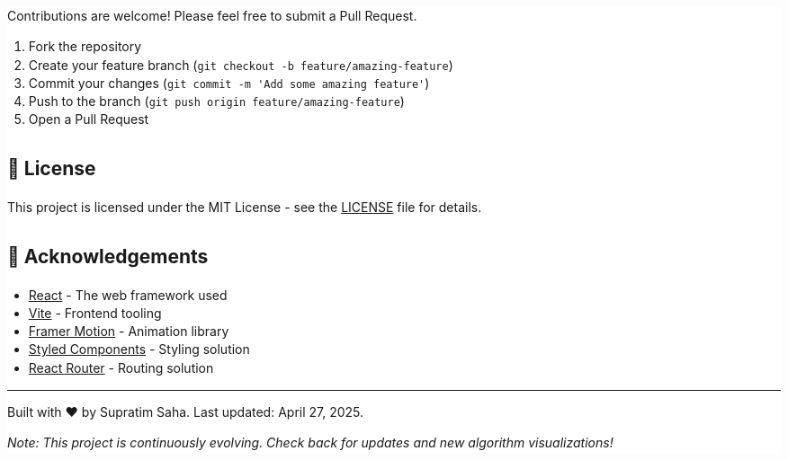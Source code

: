 Contributions are welcome! Please feel free to submit a Pull Request.

1. Fork the repository
2. Create your feature branch (`git checkout -b feature/amazing-feature`)
3. Commit your changes (`git commit -m 'Add some amazing feature'`)
4. Push to the branch (`git push origin feature/amazing-feature`)
5. Open a Pull Request

## 📜 License

This project is licensed under the MIT License - see the [LICENSE](LICENSE) file for details.

## 👏 Acknowledgements

- [React](https://reactjs.org/) - The web framework used
- [Vite](https://vitejs.dev/) - Frontend tooling
- [Framer Motion](https://www.framer.com/motion/) - Animation library
- [Styled Components](https://styled-components.com/) - Styling solution
- [React Router](https://reactrouter.com/) - Routing solution

---

Built with ❤️ by Supratim Saha. Last updated: April 27, 2025.

*Note: This project is continuously evolving. Check back for updates and new algorithm visualizations!*
